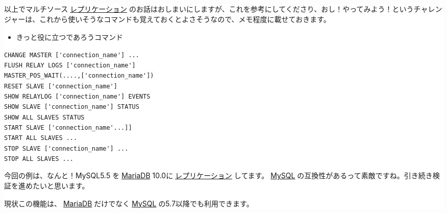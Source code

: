 以上でマルチソース [レプリケーション](http://d.hatena.ne.jp/keyword/%A5%EC%A5%D7%A5%EA%A5%B1%A1%BC%A5%B7%A5%E7%A5%F3) のお話はおしまいにしますが、これを参考にしてくださり、おし！やってみよう！というチャレンジャーは、これから使いそうなコマンドも覚えておくとよさそうなので、メモ程度に載せておきます。

- きっと役に立つであろうコマンド
```
CHANGE MASTER ['connection_name'] ...
FLUSH RELAY LOGS ['connection_name']
MASTER_POS_WAIT(....,['connection_name'])
RESET SLAVE ['connection_name']
SHOW RELAYLOG ['connection_name'] EVENTS
SHOW SLAVE ['connection_name'] STATUS
SHOW ALL SLAVES STATUS
START SLAVE ['connection_name'...]]
START ALL SLAVES ...
STOP SLAVE ['connection_name'] ...
STOP ALL SLAVES ...
```

今回の例は、なんと！MySQL5.5 を [MariaDB](http://d.hatena.ne.jp/keyword/MariaDB) 10.0に [レプリケーション](http://d.hatena.ne.jp/keyword/%A5%EC%A5%D7%A5%EA%A5%B1%A1%BC%A5%B7%A5%E7%A5%F3) してます。 [MySQL](http://d.hatena.ne.jp/keyword/MySQL) の互換性があるって素敵ですね。引き続き検証を進めたいと思います。

現状この機能は、 [MariaDB](http://d.hatena.ne.jp/keyword/MariaDB) だけでなく [MySQL](http://d.hatena.ne.jp/keyword/MySQL) の5.7以降でも利用できます。